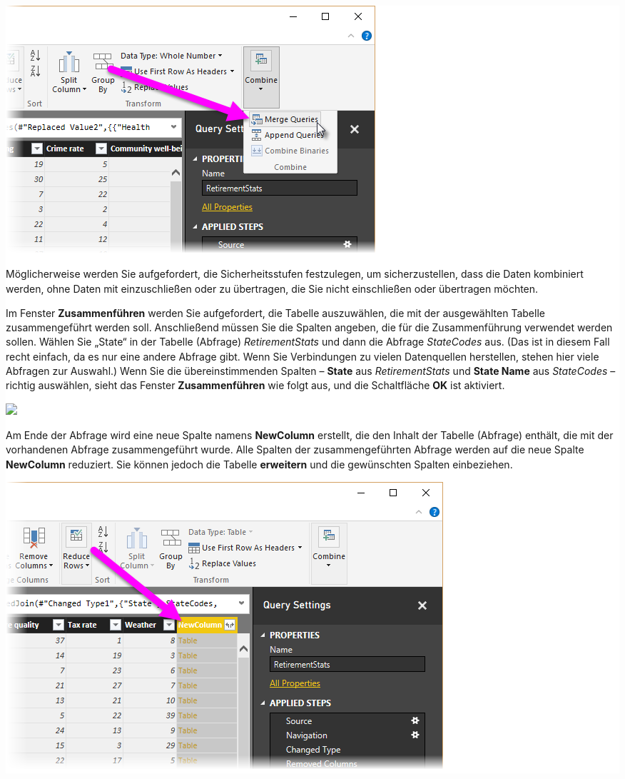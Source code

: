 ![](media/desktop-shape-and-combine-data/shapecombine_mergequeries.png)

Möglicherweise werden Sie aufgefordert, die Sicherheitsstufen festzulegen, um sicherzustellen, dass die Daten kombiniert werden, ohne Daten mit einzuschließen oder zu übertragen, die Sie nicht einschließen oder übertragen möchten.

Im Fenster **Zusammenführen** werden Sie aufgefordert, die Tabelle auszuwählen, die mit der ausgewählten Tabelle zusammengeführt werden soll. Anschließend müssen Sie die Spalten angeben, die für die Zusammenführung verwendet werden sollen. Wählen Sie „State“ in der Tabelle (Abfrage) *RetirementStats* und dann die Abfrage *StateCodes* aus. (Das ist in diesem Fall recht einfach, da es nur eine andere Abfrage gibt. Wenn Sie Verbindungen zu vielen Datenquellen herstellen, stehen hier viele Abfragen zur Auswahl.) Wenn Sie die übereinstimmenden Spalten – **State** aus *RetirementStats* und **State Name** aus *StateCodes* – richtig auswählen, sieht das Fenster **Zusammenführen** wie folgt aus, und die Schaltfläche **OK** ist aktiviert.

![](media/desktop-shape-and-combine-data/shapecombine_merge2.png)

Am Ende der Abfrage wird eine neue Spalte namens **NewColumn** erstellt, die den Inhalt der Tabelle (Abfrage) enthält, die mit der vorhandenen Abfrage zusammengeführt wurde. Alle Spalten der zusammengeführten Abfrage werden auf die neue Spalte **NewColumn** reduziert. Sie können jedoch die Tabelle **erweitern** und die gewünschten Spalten einbeziehen.

![](media/desktop-shape-and-combine-data/shapecombine_mergenewcolumn.png)
